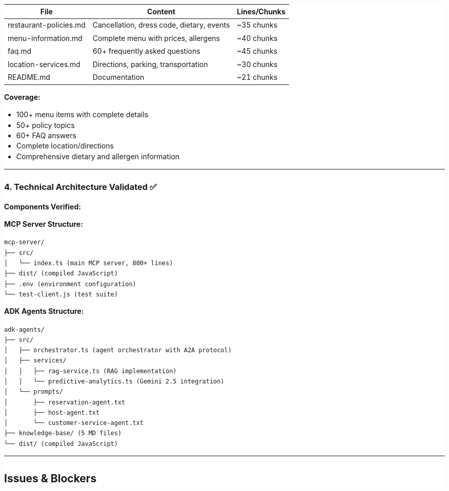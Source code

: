 | File | Content | Lines/Chunks |
|------|---------|--------------|
| restaurant-policies.md | Cancellation, dress code, dietary, events | ~35 chunks |
| menu-information.md | Complete menu with prices, allergens | ~40 chunks |
| faq.md | 60+ frequently asked questions | ~45 chunks |
| location-services.md | Directions, parking, transportation | ~30 chunks |
| README.md | Documentation | ~21 chunks |

**Coverage:**
- 100+ menu items with complete details
- 50+ policy topics
- 60+ FAQ answers
- Complete location/directions
- Comprehensive dietary and allergen information

---

### 4. Technical Architecture Validated ✅

**Components Verified:**

**MCP Server Structure:**
```
mcp-server/
├── src/
│   └── index.ts (main MCP server, 800+ lines)
├── dist/ (compiled JavaScript)
├── .env (environment configuration)
└── test-client.js (test suite)
```

**ADK Agents Structure:**
```
adk-agents/
├── src/
│   ├── orchestrator.ts (agent orchestrator with A2A protocol)
│   ├── services/
│   │   ├── rag-service.ts (RAG implementation)
│   │   └── predictive-analytics.ts (Gemini 2.5 integration)
│   └── prompts/
│       ├── reservation-agent.txt
│       ├── host-agent.txt
│       └── customer-service-agent.txt
├── knowledge-base/ (5 MD files)
└── dist/ (compiled JavaScript)
```

---

## Issues & Blockers

